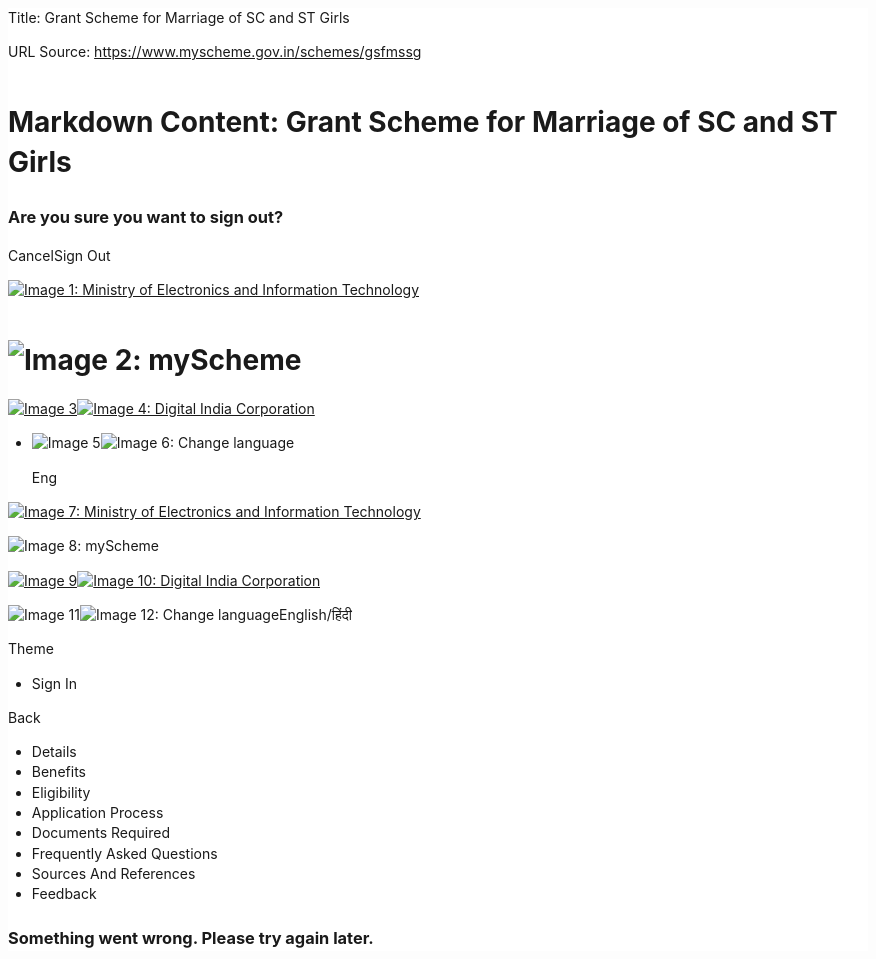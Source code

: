 Title: Grant Scheme for Marriage of SC and ST Girls

URL Source: https://www.myscheme.gov.in/schemes/gsfmssg

Markdown Content:
Grant Scheme for Marriage of SC and ST Girls
===============
  

### Are you sure you want to sign out?

CancelSign Out

[![Image 1: Ministry of Electronics and Information Technology](https://cdn.myscheme.in/images/logos/emblem-black.svg)](https://www.myscheme.gov.in/)

![Image 2: myScheme](https://cdn.myscheme.in/images/logos/myscheme-logo-black.svg)
==================================================================================

[![Image 3](blob:https://www.myscheme.gov.in/7029bfa5283c1934d72d4efe1c626373)![Image 4: Digital India Corporation](https://cdn.myscheme.in/images/logos/digital-india-black.svg)](https://www.digitalindia.gov.in/)

*   ![Image 5](blob:https://www.myscheme.gov.in/39e3356370f513e3664ceae4ebfc3a5a)![Image 6: Change language](blob:https://www.myscheme.gov.in/b9a31d3949b1882a09ed2f8508d538f3)
    
    Eng
    

[![Image 7: Ministry of Electronics and Information Technology](https://cdn.myscheme.in/images/logos/emblem-black.svg)](https://www.myscheme.gov.in/)

![Image 8: myScheme](https://cdn.myscheme.in/images/logos/myscheme-logo-black.svg)

[![Image 9](blob:https://www.myscheme.gov.in/04e0786ebe0ffe2b3244c2451b75b80f)![Image 10: Digital India Corporation](https://cdn.myscheme.in/images/logos/digital-india-black.svg)](https://www.digitalindia.gov.in/)

![Image 11](blob:https://www.myscheme.gov.in/39e3356370f513e3664ceae4ebfc3a5a)![Image 12: Change language](https://cdn.myscheme.in/images/icons/language.svg)English/हिंदी

Theme

*   Sign In

Back

*   Details
*   Benefits
*   Eligibility
*   Application Process
*   Documents Required
*   Frequently Asked Questions
*   Sources And References
*   Feedback

### Something went wrong. Please try again later.
